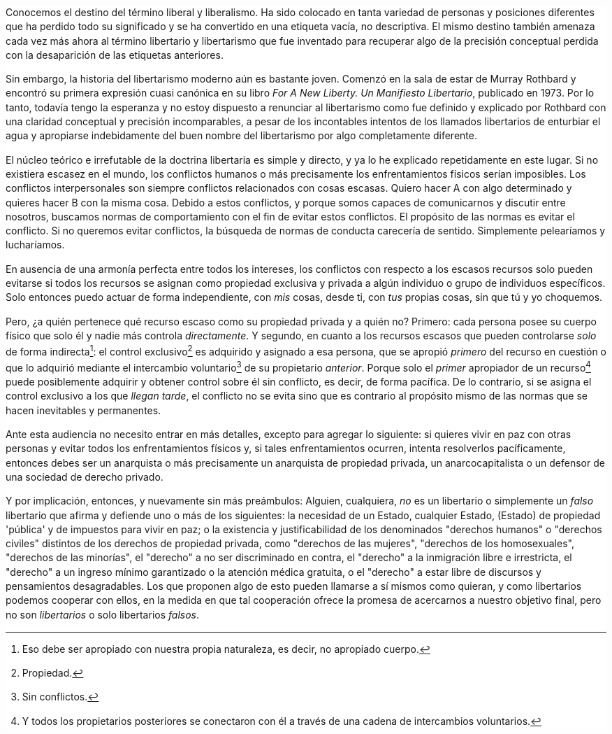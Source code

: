 Conocemos el destino del término liberal y liberalismo. Ha sido colocado en tanta variedad de personas y posiciones diferentes que ha perdido todo su significado y se ha convertido en una etiqueta vacía, no descriptiva. El mismo destino también amenaza cada vez más ahora al término libertario y libertarismo que fue inventado para recuperar algo de la precisión conceptual perdida con la desaparición de las etiquetas anteriores.

Sin embargo, la historia del libertarismo moderno aún es bastante joven. Comenzó en la sala de estar de Murray Rothbard y encontró su primera expresión cuasi canónica en su libro *For A New Liberty. Un Manifiesto Libertario*, publicado en 1973. Por lo tanto, todavía tengo la esperanza y no estoy dispuesto a renunciar al libertarismo como fue definido y explicado por Rothbard con una claridad conceptual y precisión incomparables, a pesar de los incontables intentos de los llamados libertarios de enturbiar el agua y apropiarse indebidamente del buen nombre del libertarismo por algo completamente diferente.

El núcleo teórico e irrefutable de la doctrina libertaria es simple y directo, y ya lo he explicado repetidamente en este lugar. Si no existiera escasez en el mundo, los conflictos humanos o más precisamente los enfrentamientos físicos serían imposibles. Los conflictos interpersonales son siempre conflictos relacionados con cosas escasas. Quiero hacer A con algo determinado y quieres hacer B con la misma cosa. Debido a estos conflictos, y porque somos capaces de comunicarnos y discutir entre nosotros, buscamos normas de comportamiento con el fin de evitar estos conflictos. El propósito de las normas es evitar el conflicto. Si no queremos evitar conflictos, la búsqueda de normas de conducta carecería de sentido. Simplemente pelearíamos y lucharíamos.

En ausencia de una armonía perfecta entre todos los intereses, los conflictos con respecto a los escasos recursos solo pueden evitarse si todos los recursos se asignan como propiedad exclusiva y privada a algún individuo o grupo de individuos específicos. Solo entonces puedo actuar de forma independiente, con *mis* cosas, desde ti, con *tus* propias cosas, sin que tú y yo choquemos.

Pero, ¿a quién pertenece qué recurso escaso como su propiedad privada y a quién no? Primero: cada persona posee su cuerpo físico que solo él y nadie más controla *directamente*. Y segundo, en cuanto a los recursos escasos que pueden controlarse *solo* de forma indirecta[^1]: el control exclusivo[^2] es adquirido y asignado a esa persona, que se apropió *primero* del recurso en cuestión o que lo adquirió mediante el intercambio voluntario[^3] de su propietario *anterior*. Porque solo el *primer* apropiador de un recurso[^4] puede posiblemente adquirir y obtener control sobre él sin conflicto, es decir, de forma pacífica. De lo contrario, si se asigna el control exclusivo a los que *llegan tarde*, el conflicto no se evita sino que es contrario al propósito mismo de las normas que se hacen inevitables y permanentes.

Ante esta audiencia no necesito entrar en más detalles, excepto para agregar lo siguiente: si quieres vivir en paz con otras personas y evitar todos los enfrentamientos físicos y, si tales enfrentamientos ocurren, intenta resolverlos pacíficamente, entonces debes ser un anarquista o más precisamente un anarquista de propiedad privada, un anarcocapitalista o un defensor de una sociedad de derecho privado.

Y por implicación, entonces, y nuevamente sin más preámbulos: Alguien, cualquiera, *no* es un libertario o simplemente un *falso* libertario que afirma y defiende uno o más de los siguientes: la necesidad de un Estado, cualquier Estado, (Estado) de propiedad 'pública' y de impuestos para vivir en paz; o la existencia y justificabilidad de los denominados "derechos humanos" o "derechos civiles" distintos de los derechos de propiedad privada, como "derechos de las mujeres", "derechos de los homosexuales", "derechos de las minorías", el "derecho" a no ser discriminado en contra, el "derecho" a la inmigración libre e irrestricta, el "derecho" a un ingreso mínimo garantizado o la atención médica gratuita, o el "derecho" a estar libre de discursos y pensamientos desagradables. Los que proponen algo de esto pueden llamarse a sí mismos como quieran, y como libertarios podemos cooperar con ellos, en la medida en que tal cooperación ofrece la promesa de acercarnos a nuestro objetivo final, pero no son *libertarios* o solo libertarios *falsos*.


[^1]: Eso debe ser apropiado con nuestra propia naturaleza, es decir, no apropiado cuerpo.
[^2]: Propiedad.
[^3]: Sin conflictos.
[^4]: Y todos los propietarios posteriores se conectaron con él a través de una cadena de intercambios voluntarios.
[^5]: Cuyo liderazgo, en su deber, después de la victoria electoral de Trump, rompió rápidamente con Trump cuando resultó ser simplemente otro presidente belicista.
[^6]: *Tambien conocido como* Mencius Moldbug.
[^7]: *Tambien conocido como* Falso Centro soviético de la pobreza.
[^8]: *Tambien conocido como* "No discriminacion"
[^9]: Lo que he denominado "Estúpidos por la libertad" y mi joven amigo alemán Andre Lichtschlag como "Liberallala-Libertarios".
[^10]: Colin Robertson.
[^11]: El cual, por cierto, fue la razón de haberlos invitado aquí.
[^12]: Lo cual es totalmente compatible con el libertarismo y su *deseo* de libertad de asociación y oposición a la integración forzada.
[^13]: La cual es la antítesis del libertarismo y hostil a la prosperidad humana.
[^14]: Permítanme apresurarme a agregar aquí que, a pesar de mis dudas sobre su "economía", yo todavía considero a Pat Buchanan como un gran hombre.
[^15]: Un esfuerzo, por cierto, que ha sido ridiculizado por Taki Theodoracopulos, un veterano campeón del movimiento paleo-conservador convertido en la derecha alternativa y ex empleador de Spencer.
[^16]: Muchos jóvenes se han sentido atraídos por el libertarismo al creer que este "vive y dejar vivir" es la esencia del libertarismo.
[^18]: Excepto por algunos juegos intelectuales o gimnasia mental de unos pocos individuos "exóticos".
[^19]: Considerando que se debe esperar que el menor apoyo provenga de los grupos legalmente más "protegidos", como, por ejemplo, madres musulmanas negras solteras que reciben asistencia social.
[^20]: Breve mensaje para todos los libertarios Liberallala y de fronteras abiertas, que seguramente etiquetarán esto como, lo adivinaron, "fascista": en un orden libertario totalmente privatizado no existe el derecho a la inmigración libre. La propiedad privada implica fronteras y el derecho del dueño a excluir como sea su deseo. Y "la propiedad publica" también tiene fronteras. No es desconocido. Es propiedad de los contribuyentes nacionales y definitivamente no es propiedad de extranjeros. Aún siendo cierto que el Estado es una organización delincuencial, y que asignarle la tarea del control de fronteras terminará irremediablemente en múltiples injusticias tanto para los residentes nacionales como para los extranjeros, es también cierto que el Estado *si hace algo* cuando decide *no* hacer algo al respecto del control de fronteras, y que en las circunstancias actuales, no hacer nada en absoluto a este aspecto, causará injusticias aún peores, en particular a la ciudadanía doméstica.
[^21]: La consulta para los libertarios liberallala y los Estúpidos por la Libertad, quienes seguramente objetarán a esta demanda sobre la base de que la policía solicitó aplastar a la mafia "antifascista" es *Estado-policíal: ¿También objeta usted, en el mismo motivo, que la policía arresta asesinos o violadores? ¿Estas tareas legítimas tampoco las realiza ninguna orden libertaria de la policía privada*? Y si la policía no debe hacer nada con esta mafia, ¿no está bien, entonces que el objetivo de sus ataques, la "derecha racista", debería asumir la tarea de darles a los "guerreros de la justicia social" una nariz sangrienta?